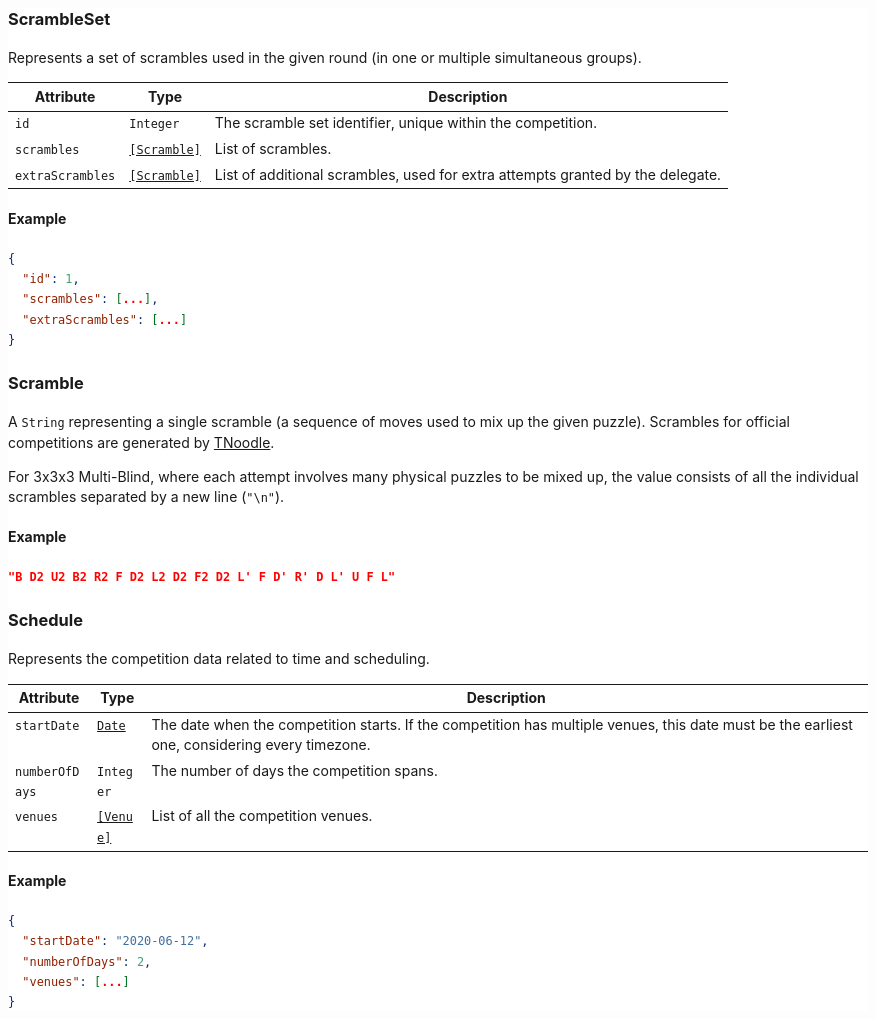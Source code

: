 ### ScrambleSet

Represents a set of scrambles used in the given round (in one or multiple simultaneous groups).

| Attribute | Type | Description |
| --- | --- | --- |
| `id` | `Integer` | The scramble set identifier, unique within the competition. |
| `scrambles` | [`[Scramble]`](#scramble) | List of scrambles. |
| `extraScrambles` | [`[Scramble]`](#scramble) | List of additional scrambles, used for extra attempts granted by the delegate. |

#### Example

```json
{
  "id": 1,
  "scrambles": [...],
  "extraScrambles": [...]
}
```

### Scramble

A `String` representing a single scramble (a sequence of moves used to mix up the given puzzle).
Scrambles for official competitions are generated by [TNoodle](https://www.worldcubeassociation.org/regulations/scrambles).

For 3x3x3 Multi-Blind, where each attempt involves many physical puzzles to be mixed up,
the value consists of all the individual scrambles separated by a new line (`"\n"`).

#### Example

```json
"B D2 U2 B2 R2 F D2 L2 D2 F2 D2 L' F D' R' D L' U F L"
```

### Schedule

Represents the competition data related to time and scheduling.

| Attribute | Type | Description |
| --- | --- | --- |
| `startDate` | [`Date`](#date) | The date when the competition starts. If the competition has multiple venues, this date must be the earliest one, considering every timezone. |
| `numberOfDays` | `Integer` | The number of days the competition spans. |
| `venues` | [`[Venue]`](#venue) | List of all the competition venues. |

#### Example

```json
{
  "startDate": "2020-06-12",
  "numberOfDays": 2,
  "venues": [...]
}
```
